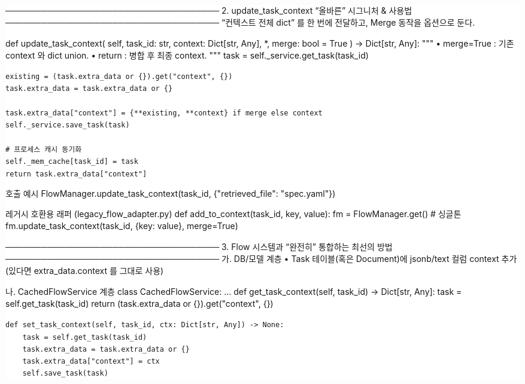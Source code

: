 

────────────────────────────────────
2. update_task_context “올바른” 시그니처 & 사용법
────────────────────────────────────
“컨텍스트 전체 dict” 를 한 번에 전달하고, Merge 동작을 옵션으로 둔다.

def update_task_context(
        self,
        task_id: str,
        context: Dict[str, Any],
        *,
        merge: bool = True
) -> Dict[str, Any]:
    """
    • merge=True : 기존 context 와 dict union.
    • return : 병합 후 최종 context.
    """
    task = self._service.get_task(task_id)

    existing = (task.extra_data or {}).get("context", {})
    task.extra_data = task.extra_data or {}

    task.extra_data["context"] = {**existing, **context} if merge else context
    self._service.save_task(task)

    # 프로세스 캐시 동기화
    self._mem_cache[task_id] = task
    return task.extra_data["context"]

호출 예시
FlowManager.update_task_context(task_id, {"retrieved_file": "spec.yaml"})

레거시 호환용 래퍼 (legacy_flow_adapter.py)
def add_to_context(task_id, key, value):
    fm = FlowManager.get()            # 싱글톤
    fm.update_task_context(task_id, {key: value}, merge=True)



────────────────────────────────────
3. Flow 시스템과 “완전히” 통합하는 최선의 방법
────────────────────────────────────
가. DB/모델 계층
• Task 테이블(혹은 Document)에 jsonb/text 컬럼 context 추가
  (있다면 extra_data.context 를 그대로 사용)

나. CachedFlowService 계층
class CachedFlowService:
    ...
    def get_task_context(self, task_id) -> Dict[str, Any]:
        task = self.get_task(task_id)
        return (task.extra_data or {}).get("context", {})

    def set_task_context(self, task_id, ctx: Dict[str, Any]) -> None:
        task = self.get_task(task_id)
        task.extra_data = task.extra_data or {}
        task.extra_data["context"] = ctx
        self.save_task(task)
